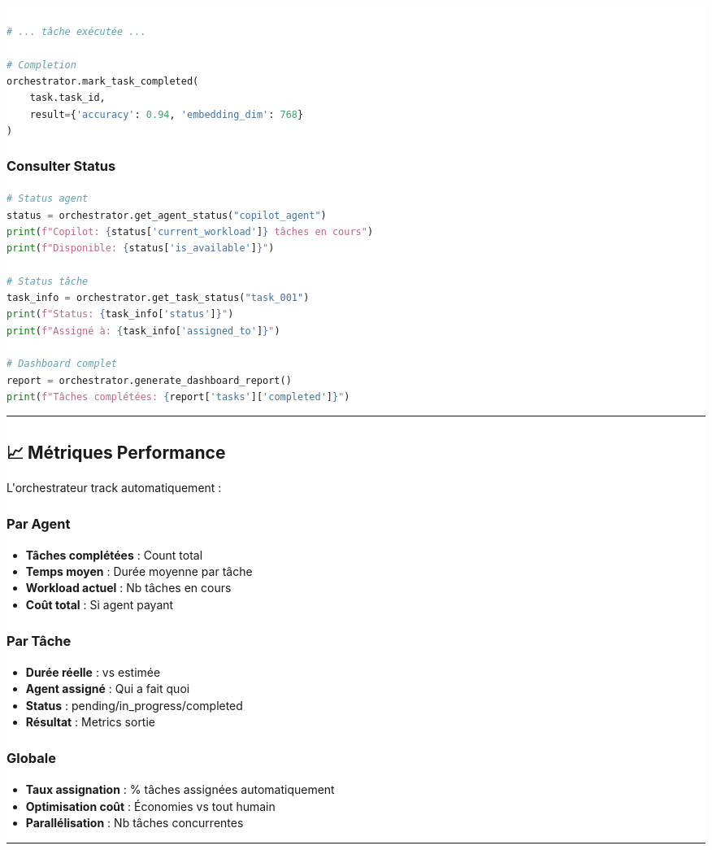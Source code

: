 ```python

# ... tâche exécutée ...

# Completion
orchestrator.mark_task_completed(
    task.task_id,
    result={'accuracy': 0.94, 'embedding_dim': 768}
)
```

### Consulter Status

```python
# Status agent
status = orchestrator.get_agent_status("copilot_agent")
print(f"Copilot: {status['current_workload']} tâches en cours")
print(f"Disponible: {status['is_available']}")

# Status tâche
task_info = orchestrator.get_task_status("task_001")
print(f"Status: {task_info['status']}")
print(f"Assigné à: {task_info['assigned_to']}")

# Dashboard complet
report = orchestrator.generate_dashboard_report()
print(f"Tâches complétées: {report['tasks']['completed']}")
```

---

## 📈 Métriques Performance

L'orchestrateur track automatiquement :

### Par Agent

- **Tâches complétées** : Count total
- **Temps moyen** : Durée moyenne par tâche
- **Workload actuel** : Nb tâches en cours
- **Coût total** : Si agent payant

### Par Tâche

- **Durée réelle** : vs estimée
- **Agent assigné** : Qui a fait quoi
- **Status** : pending/in_progress/completed
- **Résultat** : Metrics sortie

### Globale

- **Taux assignation** : % tâches assignées automatiquement
- **Optimisation coût** : Économies vs tout humain
- **Parallélisation** : Nb tâches concurrentes

---
